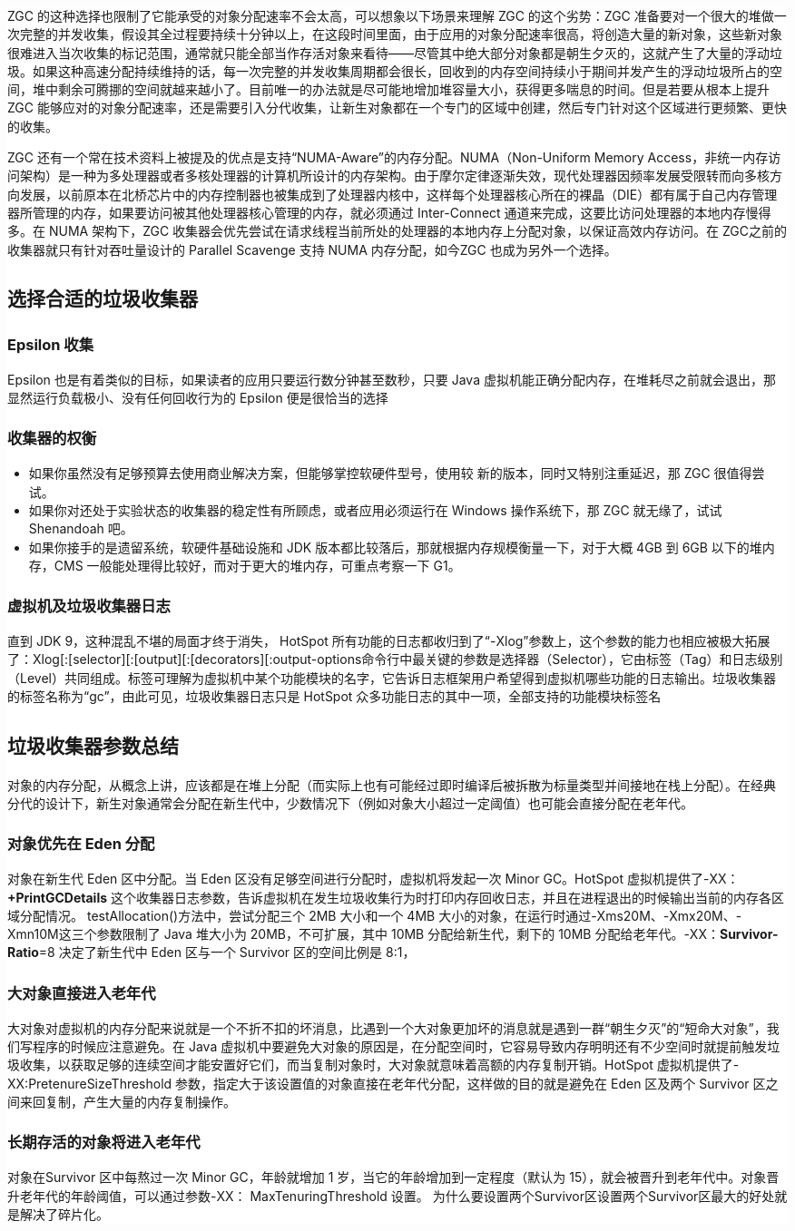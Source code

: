 ZGC 的这种选择也限制了它能承受的对象分配速率不会太高，可以想象以下场景来理解 ZGC 的这个劣势：ZGC 准备要对一个很大的堆做一次完整的并发收集，假设其全过程要持续十分钟以上，在这段时间里面，由于应用的对象分配速率很高，将创造大量的新对象，这些新对象很难进入当次收集的标记范围，通常就只能全部当作存活对象来看待——尽管其中绝大部分对象都是朝生夕灭的，这就产生了大量的浮动垃圾。如果这种高速分配持续维持的话，每一次完整的并发收集周期都会很长，回收到的内存空间持续小于期间并发产生的浮动垃圾所占的空间，堆中剩余可腾挪的空间就越来越小了。目前唯一的办法就是尽可能地增加堆容量大小，获得更多喘息的时间。但是若要从根本上提升 ZGC 能够应对的对象分配速率，还是需要引入分代收集，让新生对象都在一个专门的区域中创建，然后专门针对这个区域进行更频繁、更快的收集。

ZGC 还有一个常在技术资料上被提及的优点是支持“NUMA-Aware”的内存分配。NUMA（Non-Uniform Memory Access，非统一内存访问架构）是一种为多处理器或者多核处理器的计算机所设计的内存架构。由于摩尔定律逐渐失效，现代处理器因频率发展受限转而向多核方向发展，以前原本在北桥芯片中的内存控制器也被集成到了处理器内核中，这样每个处理器核心所在的裸晶（DIE）都有属于自己内存管理器所管理的内存，如果要访问被其他处理器核心管理的内存，就必须通过 Inter-Connect 通道来完成，这要比访问处理器的本地内存慢得多。在 NUMA 架构下，ZGC 收集器会优先尝试在请求线程当前所处的处理器的本地内存上分配对象，以保证高效内存访问。在 ZGC之前的收集器就只有针对吞吐量设计的 Parallel Scavenge 支持 NUMA 内存分配，如今ZGC 也成为另外一个选择。
## 选择合适的垃圾收集器
### Epsilon 收集
Epsilon 也是有着类似的目标，如果读者的应用只要运行数分钟甚至数秒，只要 Java 虚拟机能正确分配内存，在堆耗尽之前就会退出，那显然运行负载极小、没有任何回收行为的 Epsilon 便是很恰当的选择

### 收集器的权衡

- 如果你虽然没有足够预算去使用商业解决方案，但能够掌控软硬件型号，使用较
新的版本，同时又特别注重延迟，那 ZGC 很值得尝试。
- 如果你对还处于实验状态的收集器的稳定性有所顾虑，或者应用必须运行在 Windows 操作系统下，那 ZGC 就无缘了，试试 Shenandoah 吧。
- 如果你接手的是遗留系统，软硬件基础设施和 JDK 版本都比较落后，那就根据内存规模衡量一下，对于大概 4GB 到 6GB 以下的堆内存，CMS 一般能处理得比较好，而对于更大的堆内存，可重点考察一下 G1。

### 虚拟机及垃圾收集器日志
直到 JDK 9，这种混乱不堪的局面才终于消失，
HotSpot 所有功能的日志都收归到了“-Xlog”参数上，这个参数的能力也相应被极大拓展
了：Xlog[:[selector][:[output][:[decorators][:output-options命令行中最关键的参数是选择器（Selector），它由标签（Tag）和日志级别
（Level）共同组成。标签可理解为虚拟机中某个功能模块的名字，它告诉日志框架用户希望得到虚拟机哪些功能的日志输出。垃圾收集器的标签名称为“gc”，由此可见，垃圾收集器日志只是 HotSpot 众多功能日志的其中一项，全部支持的功能模块标签名

## 垃圾收集器参数总结

对象的内存分配，从概念上讲，应该都是在堆上分配（而实际上也有可能经过即时编译后被拆散为标量类型并间接地在栈上分配）。在经典分代的设计下，新生对象通常会分配在新生代中，少数情况下（例如对象大小超过一定阈值）也可能会直接分配在老年代。
### 对象优先在 Eden 分配
对象在新生代 Eden 区中分配。当 Eden 区没有足够空间进行分配时，虚拟机将发起一次 Minor GC。HotSpot 虚拟机提供了-XX：**+PrintGCDetails** 这个收集器日志参数，告诉虚拟机在发生垃圾收集行为时打印内存回收日志，并且在进程退出的时候输出当前的内存各区域分配情况。
testAllocation()方法中，尝试分配三个 2MB 大小和一个 4MB 大小的对象，在运行时通过-Xms20M、-Xmx20M、-Xmn10M这三个参数限制了 Java 堆大小为 20MB，不可扩展，其中 10MB 分配给新生代，剩下的 10MB 分配给老年代。-XX：**Survivor-Ratio**=8 决定了新生代中 Eden 区与一个 Survivor 区的空间比例是 8∶1，
### 大对象直接进入老年代
大对象对虚拟机的内存分配来说就是一个不折不扣的坏消息，比遇到一个大对象更加坏的消息就是遇到一群“朝生夕灭”的“短命大对象”，我们写程序的时候应注意避免。在 Java 虚拟机中要避免大对象的原因是，在分配空间时，它容易导致内存明明还有不少空间时就提前触发垃圾收集，以获取足够的连续空间才能安置好它们，而当复制对象时，大对象就意味着高额的内存复制开销。HotSpot 虚拟机提供了-XX:PretenureSizeThreshold 参数，指定大于该设置值的对象直接在老年代分配，这样做的目的就是避免在 Eden 区及两个 Survivor 区之间来回复制，产生大量的内存复制操作。
### 长期存活的对象将进入老年代
对象在Survivor 区中每熬过一次 Minor GC，年龄就增加 1 岁，当它的年龄增加到一定程度（默认为 15），就会被晋升到老年代中。对象晋升老年代的年龄阈值，可以通过参数-XX： MaxTenuringThreshold 设置。
为什么要设置两个Survivor区设置两个Survivor区最大的好处就是解决了碎片化。
